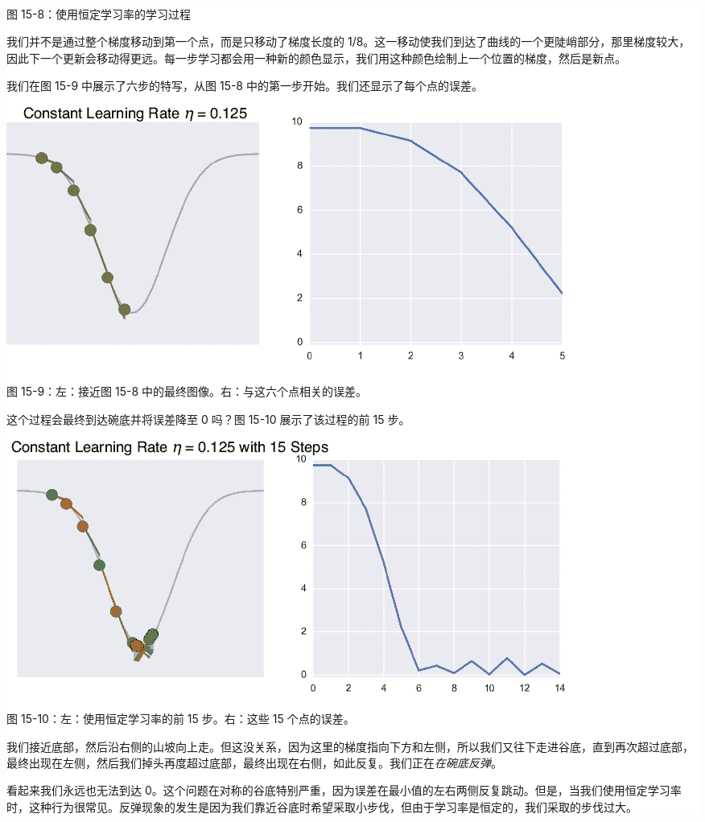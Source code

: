 图 15-8：使用恒定学习率的学习过程

我们并不是通过整个梯度移动到第一个点，而是只移动了梯度长度的 1/8。这一移动使我们到达了曲线的一个更陡峭部分，那里梯度较大，因此下一个更新会移动得更远。每一步学习都会用一种新的颜色显示，我们用这种颜色绘制上一个位置的梯度，然后是新点。

我们在图 15-9 中展示了六步的特写，从图 15-8 中的第一步开始。我们还显示了每个点的误差。

![F15009](img/F15009.png)

图 15-9：左：接近图 15-8 中的最终图像。右：与这六个点相关的误差。

这个过程会最终到达碗底并将误差降至 0 吗？图 15-10 展示了该过程的前 15 步。

![F15010](img/F15010.png)

图 15-10：左：使用恒定学习率的前 15 步。右：这些 15 个点的误差。

我们接近底部，然后沿右侧的山坡向上走。但这没关系，因为这里的梯度指向下方和左侧，所以我们又往下走进谷底，直到再次超过底部，最终出现在左侧，然后我们掉头再度超过底部，最终出现在右侧，如此反复。我们正在*在碗底反弹*。

看起来我们永远也无法到达 0。这个问题在对称的谷底特别严重，因为误差在最小值的左右两侧反复跳动。但是，当我们使用恒定学习率时，这种行为很常见。反弹现象的发生是因为我们靠近谷底时希望采取小步伐，但由于学习率是恒定的，我们采取的步伐过大。
